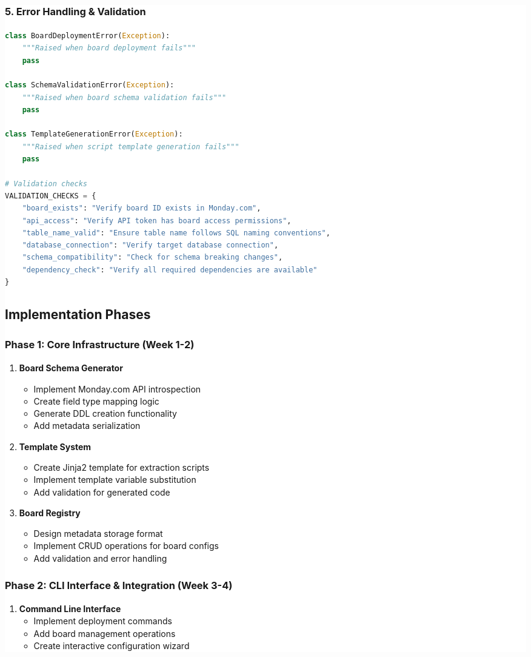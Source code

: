 ### 5. Error Handling & Validation

```python
class BoardDeploymentError(Exception):
    """Raised when board deployment fails"""
    pass

class SchemaValidationError(Exception):
    """Raised when board schema validation fails"""
    pass

class TemplateGenerationError(Exception):
    """Raised when script template generation fails"""
    pass

# Validation checks
VALIDATION_CHECKS = {
    "board_exists": "Verify board ID exists in Monday.com",
    "api_access": "Verify API token has board access permissions",
    "table_name_valid": "Ensure table name follows SQL naming conventions",
    "database_connection": "Verify target database connection",
    "schema_compatibility": "Check for schema breaking changes",
    "dependency_check": "Verify all required dependencies are available"
}
```

## Implementation Phases

### Phase 1: Core Infrastructure (Week 1-2)
1. **Board Schema Generator**
   - Implement Monday.com API introspection
   - Create field type mapping logic
   - Generate DDL creation functionality
   - Add metadata serialization

2. **Template System**
   - Create Jinja2 template for extraction scripts
   - Implement template variable substitution
   - Add validation for generated code

3. **Board Registry**
   - Design metadata storage format
   - Implement CRUD operations for board configs
   - Add validation and error handling

### Phase 2: CLI Interface & Integration (Week 3-4)
1. **Command Line Interface**
   - Implement deployment commands
   - Add board management operations
   - Create interactive configuration wizard
